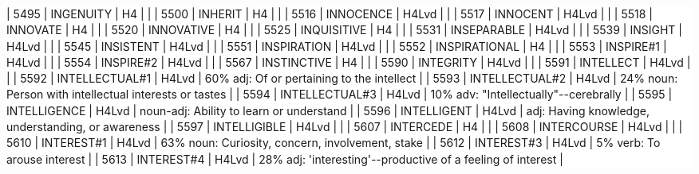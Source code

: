 |  5495 | INGENUITY        | H4       |                                                                                                                                                                        |
|  5500 | INHERIT          | H4       |                                                                                                                                                                        |
|  5516 | INNOCENCE        | H4Lvd    |                                                                                                                                                                        |
|  5517 | INNOCENT         | H4Lvd    |                                                                                                                                                                        |
|  5518 | INNOVATE         | H4       |                                                                                                                                                                        |
|  5520 | INNOVATIVE       | H4       |                                                                                                                                                                        |
|  5525 | INQUISITIVE      | H4       |                                                                                                                                                                        |
|  5531 | INSEPARABLE      | H4Lvd    |                                                                                                                                                                        |
|  5539 | INSIGHT          | H4Lvd    |                                                                                                                                                                        |
|  5545 | INSISTENT        | H4Lvd    |                                                                                                                                                                        |
|  5551 | INSPIRATION      | H4Lvd    |                                                                                                                                                                        |
|  5552 | INSPIRATIONAL    | H4       |                                                                                                                                                                        |
|  5553 | INSPIRE#1        | H4Lvd    |                                                                                                                                                                        |
|  5554 | INSPIRE#2        | H4Lvd    |                                                                                                                                                                        |
|  5567 | INSTINCTIVE      | H4       |                                                                                                                                                                        |
|  5590 | INTEGRITY        | H4Lvd    |                                                                                                                                                                        |
|  5591 | INTELLECT        | H4Lvd    |                                                                                                                                                                        |
|  5592 | INTELLECTUAL#1   | H4Lvd    | 60% adj: Of or pertaining to the intellect                                                                                                                             |
|  5593 | INTELLECTUAL#2   | H4Lvd    | 24% noun: Person with intellectual interests or tastes                                                                                                                 |
|  5594 | INTELLECTUAL#3   | H4Lvd    | 10% adv: "Intellectually"--cerebrally                                                                                                                                  |
|  5595 | INTELLIGENCE     | H4Lvd    | noun-adj: Ability to learn or understand                                                                                                                               |
|  5596 | INTELLIGENT      | H4Lvd    | adj: Having knowledge, understanding, or awareness                                                                                                                     |
|  5597 | INTELLIGIBLE     | H4Lvd    |                                                                                                                                                                        |
|  5607 | INTERCEDE        | H4       |                                                                                                                                                                        |
|  5608 | INTERCOURSE      | H4Lvd    |                                                                                                                                                                        |
|  5610 | INTEREST#1       | H4Lvd    | 63% noun: Curiosity, concern, involvement, stake                                                                                                                       |
|  5612 | INTEREST#3       | H4Lvd    | 5% verb: To arouse interest                                                                                                                                            |
|  5613 | INTEREST#4       | H4Lvd    | 28% adj: 'interesting'--productive of a feeling of interest                                                                                                            |